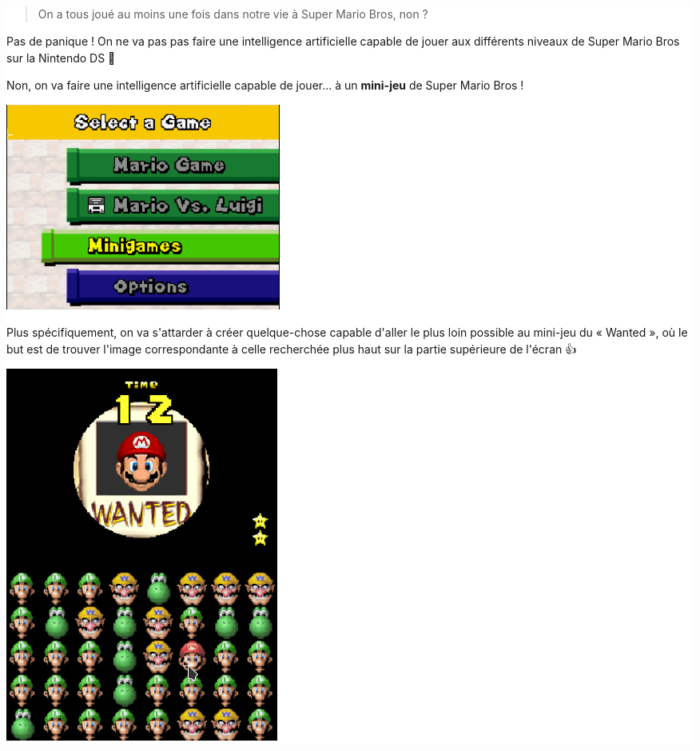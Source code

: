 > On a tous joué au moins une fois dans notre vie à Super Mario Bros, non ?

Pas de panique ! On ne va pas pas faire une intelligence artificielle capable
de jouer aux différents niveaux de Super Mario Bros sur la Nintendo DS 🫠

Non, on va faire une intelligence artificielle capable de jouer... à un
**mini-jeu** de Super Mario Bros !

![](/doc/img/smb_mini_games_selected.png)

Plus spécifiquement, on va s'attarder à créer quelque-chose capable d'aller le
plus loin possible au mini-jeu du « Wanted », où le but est de trouver l'image
correspondante à celle recherchée plus haut sur la partie supérieure de
l'écran 👍 

![](/doc/img/smb_mini_game_gameplay.png)
